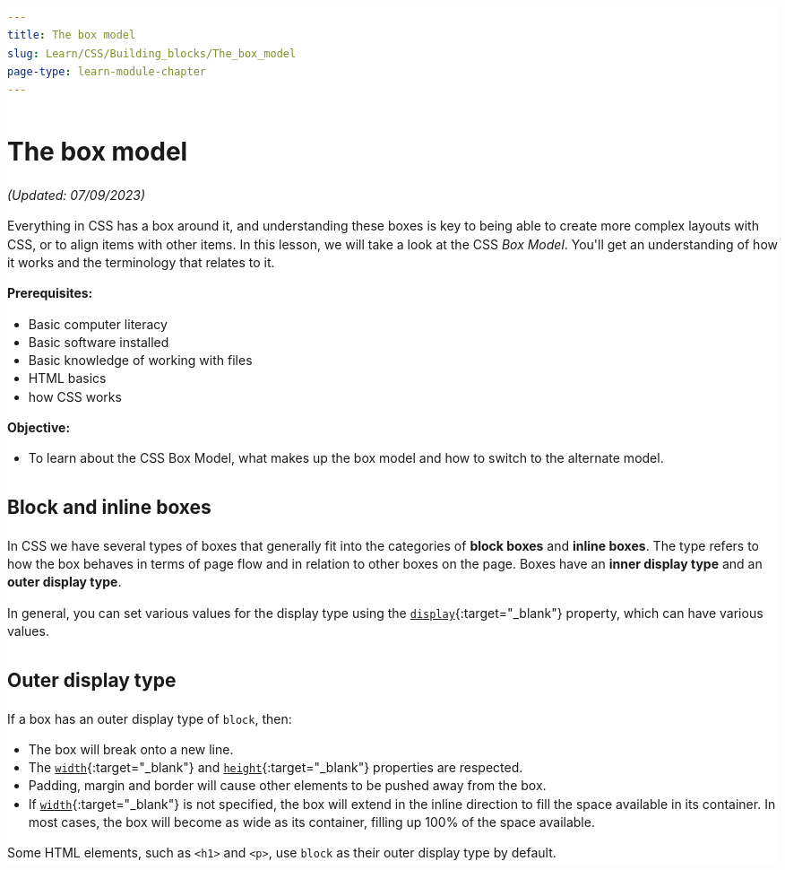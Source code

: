 ```yaml
---
title: The box model
slug: Learn/CSS/Building_blocks/The_box_model
page-type: learn-module-chapter
---
```


# The box model

_(Updated: 07/09/2023)_

Everything in CSS has a box around it, and understanding these boxes is key to being able to create more complex layouts with CSS, or to align items with other items. In this lesson, we will take a look at the CSS _Box Model_. You'll get an understanding of how it works and the terminology that relates to it.

**Prerequisites:**

- Basic computer literacy 
- Basic software installed
- Basic knowledge of working with files
- HTML basics
- how CSS works

**Objective:**

- To learn about the CSS Box Model, what makes up the box model and how to switch to the alternate model.

## Block and inline boxes

In CSS we have several types of boxes that generally fit into the categories of **block boxes** and **inline boxes**. The type refers to how the box behaves in terms of page flow and in relation to other boxes on the page. Boxes have an **inner display type** and an **outer display type**.

In general, you can set various values for the display type using the [`display`](https://developer.mozilla.org/en-US/docs/Web/CSS/display){:target="_blank"} property, which can have various values.

## Outer display type

If a box has an outer display type of `block`, then:

- The box will break onto a new line.
- The [`width`](https://developer.mozilla.org/en-US/docs/Web/CSS/width){:target="_blank"} and [`height`](https://developer.mozilla.org/en-US/docs/Web/CSS/height){:target="_blank"} properties are respected.
- Padding, margin and border will cause other elements to be pushed away from the box.
- If [`width`](https://developer.mozilla.org/en-US/docs/Web/CSS/width){:target="_blank"} is not specified, the box will extend in the inline direction to fill the space available in its container. In most cases, the box will become as wide as its container, filling up 100% of the space available.

Some HTML elements, such as `<h1>` and `<p>`, use `block` as their outer display type by default.
